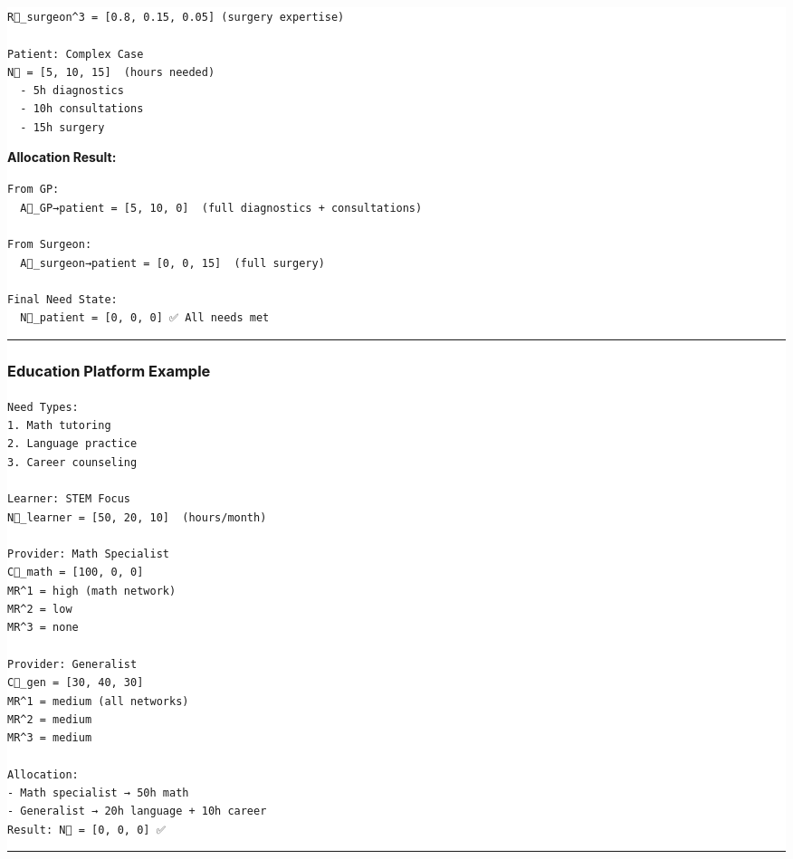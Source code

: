 ```
R⃗_surgeon^3 = [0.8, 0.15, 0.05] (surgery expertise)

Patient: Complex Case
N⃗ = [5, 10, 15]  (hours needed)
  - 5h diagnostics
  - 10h consultations
  - 15h surgery
```

**Allocation Result:**
```
From GP:
  A⃗_GP→patient = [5, 10, 0]  (full diagnostics + consultations)

From Surgeon:
  A⃗_surgeon→patient = [0, 0, 15]  (full surgery)

Final Need State:
  N⃗_patient = [0, 0, 0] ✅ All needs met
```

---

### Education Platform Example

```
Need Types:
1. Math tutoring
2. Language practice
3. Career counseling

Learner: STEM Focus
N⃗_learner = [50, 20, 10]  (hours/month)

Provider: Math Specialist
C⃗_math = [100, 0, 0]
MR^1 = high (math network)
MR^2 = low
MR^3 = none

Provider: Generalist
C⃗_gen = [30, 40, 30]
MR^1 = medium (all networks)
MR^2 = medium
MR^3 = medium

Allocation:
- Math specialist → 50h math
- Generalist → 20h language + 10h career
Result: N⃗ = [0, 0, 0] ✅
```

---

